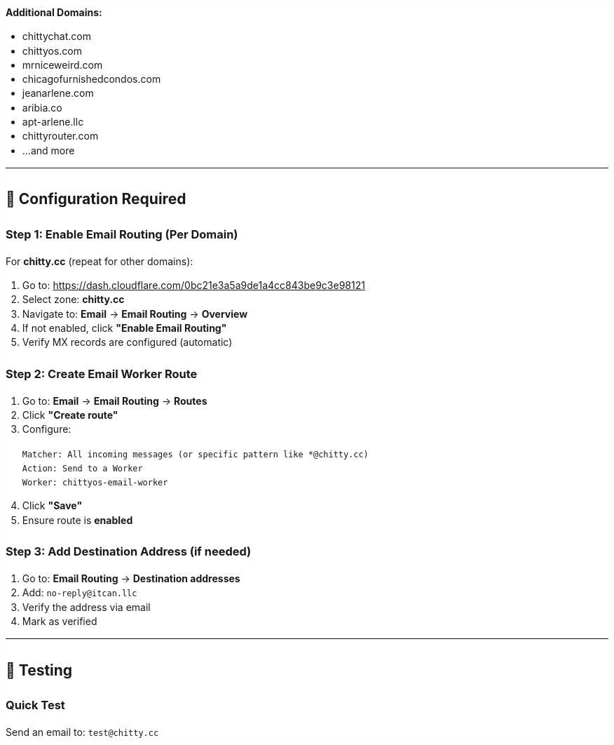 **Additional Domains:**
- chittychat.com
- chittyos.com
- mrniceweird.com
- chicagofurnishedcondos.com
- jeanarlene.com
- aribia.co
- apt-arlene.llc
- chittyrouter.com
- ...and more

---

## 🔧 Configuration Required

### Step 1: Enable Email Routing (Per Domain)

For **chitty.cc** (repeat for other domains):

1. Go to: https://dash.cloudflare.com/0bc21e3a5a9de1a4cc843be9c3e98121
2. Select zone: **chitty.cc**
3. Navigate to: **Email** → **Email Routing** → **Overview**
4. If not enabled, click **"Enable Email Routing"**
5. Verify MX records are configured (automatic)

### Step 2: Create Email Worker Route

1. Go to: **Email** → **Email Routing** → **Routes**
2. Click **"Create route"**
3. Configure:
   ```
   Matcher: All incoming messages (or specific pattern like *@chitty.cc)
   Action: Send to a Worker
   Worker: chittyos-email-worker
   ```
4. Click **"Save"**
5. Ensure route is **enabled**

### Step 3: Add Destination Address (if needed)

1. Go to: **Email Routing** → **Destination addresses**
2. Add: `no-reply@itcan.llc`
3. Verify the address via email
4. Mark as verified

---

## 🧪 Testing

### Quick Test
Send an email to: `test@chitty.cc`
